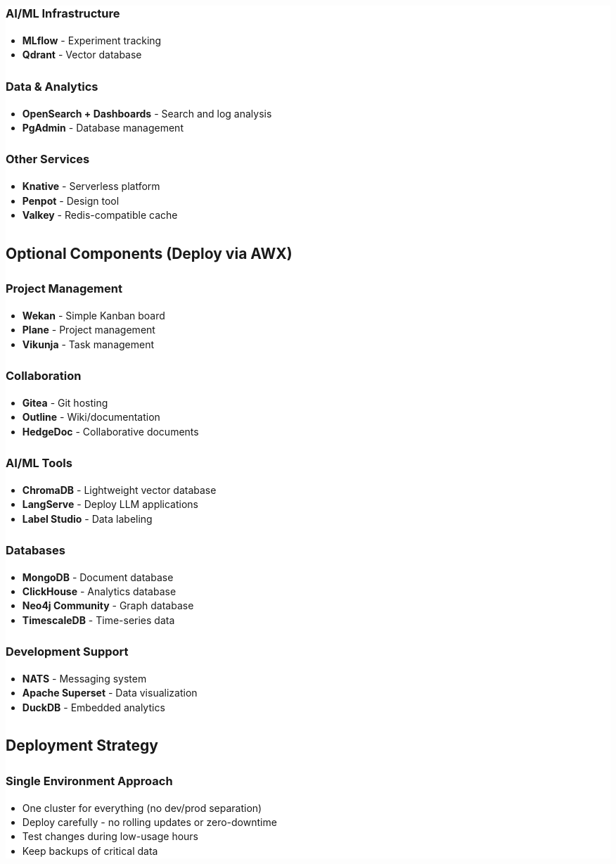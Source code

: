 ### AI/ML Infrastructure
- **MLflow** - Experiment tracking
- **Qdrant** - Vector database

### Data & Analytics
- **OpenSearch + Dashboards** - Search and log analysis
- **PgAdmin** - Database management

### Other Services
- **Knative** - Serverless platform
- **Penpot** - Design tool
- **Valkey** - Redis-compatible cache

## Optional Components (Deploy via AWX)

### Project Management
- **Wekan** - Simple Kanban board
- **Plane** - Project management
- **Vikunja** - Task management

### Collaboration
- **Gitea** - Git hosting
- **Outline** - Wiki/documentation
- **HedgeDoc** - Collaborative documents

### AI/ML Tools
- **ChromaDB** - Lightweight vector database
- **LangServe** - Deploy LLM applications
- **Label Studio** - Data labeling

### Databases
- **MongoDB** - Document database
- **ClickHouse** - Analytics database
- **Neo4j Community** - Graph database
- **TimescaleDB** - Time-series data

### Development Support
- **NATS** - Messaging system
- **Apache Superset** - Data visualization
- **DuckDB** - Embedded analytics

## Deployment Strategy

### Single Environment Approach
- One cluster for everything (no dev/prod separation)
- Deploy carefully - no rolling updates or zero-downtime
- Test changes during low-usage hours
- Keep backups of critical data
